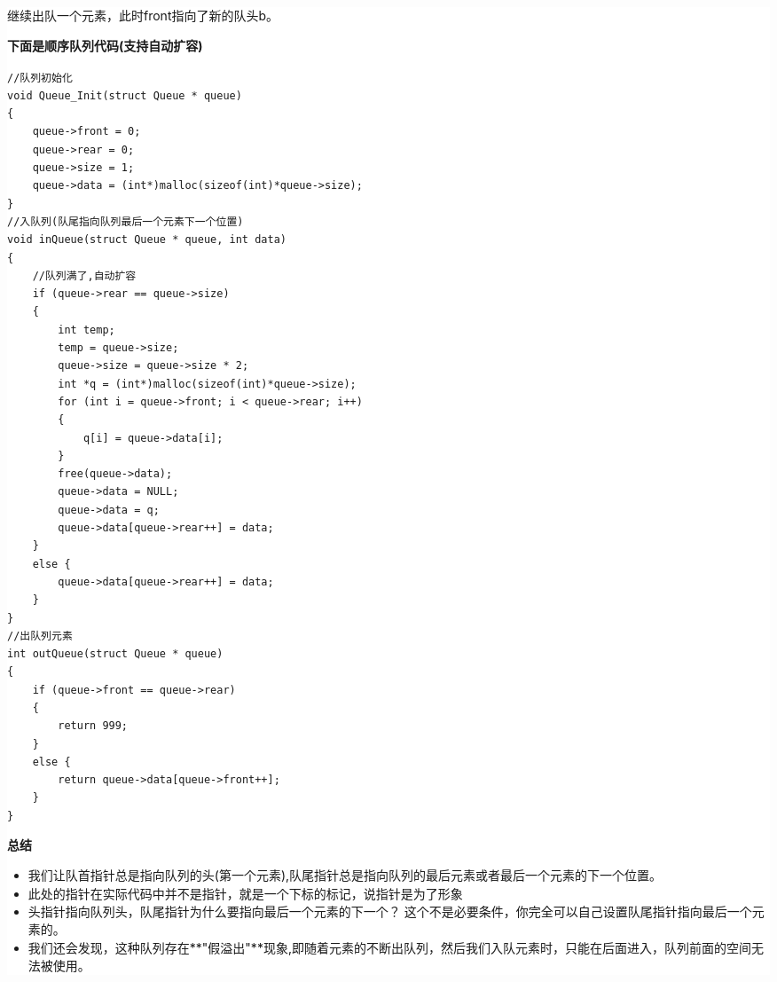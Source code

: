 继续出队一个元素，此时front指向了新的队头b。

**下面是顺序队列代码(支持自动扩容)**
	
	//队列初始化
	void Queue_Init(struct Queue * queue)
	{
		queue->front = 0;
		queue->rear = 0;
		queue->size = 1;
		queue->data = (int*)malloc(sizeof(int)*queue->size);
	}
	//入队列(队尾指向队列最后一个元素下一个位置)
	void inQueue(struct Queue * queue, int data)
	{
		//队列满了,自动扩容
		if (queue->rear == queue->size)
		{
			int temp;
			temp = queue->size;
			queue->size = queue->size * 2;
			int *q = (int*)malloc(sizeof(int)*queue->size);
			for (int i = queue->front; i < queue->rear; i++)
			{
				q[i] = queue->data[i];
			}
			free(queue->data);
			queue->data = NULL;
			queue->data = q;
			queue->data[queue->rear++] = data;
		}
		else {
			queue->data[queue->rear++] = data;
		}
	}
	//出队列元素
	int outQueue(struct Queue * queue)
	{
		if (queue->front == queue->rear)
		{
			return 999;
		}
		else {
			return queue->data[queue->front++];
		}
	}

**总结**

+ 我们让队首指针总是指向队列的头(第一个元素),队尾指针总是指向队列的最后元素或者最后一个元素的下一个位置。
+ 此处的指针在实际代码中并不是指针，就是一个下标的标记，说指针是为了形象
+ 头指针指向队列头，队尾指针为什么要指向最后一个元素的下一个？
     这个不是必要条件，你完全可以自己设置队尾指针指向最后一个元素的。
+ 我们还会发现，这种队列存在**"假溢出"**现象,即随着元素的不断出队列，然后我们入队元素时，只能在后面进入，队列前面的空间无法被使用。
	